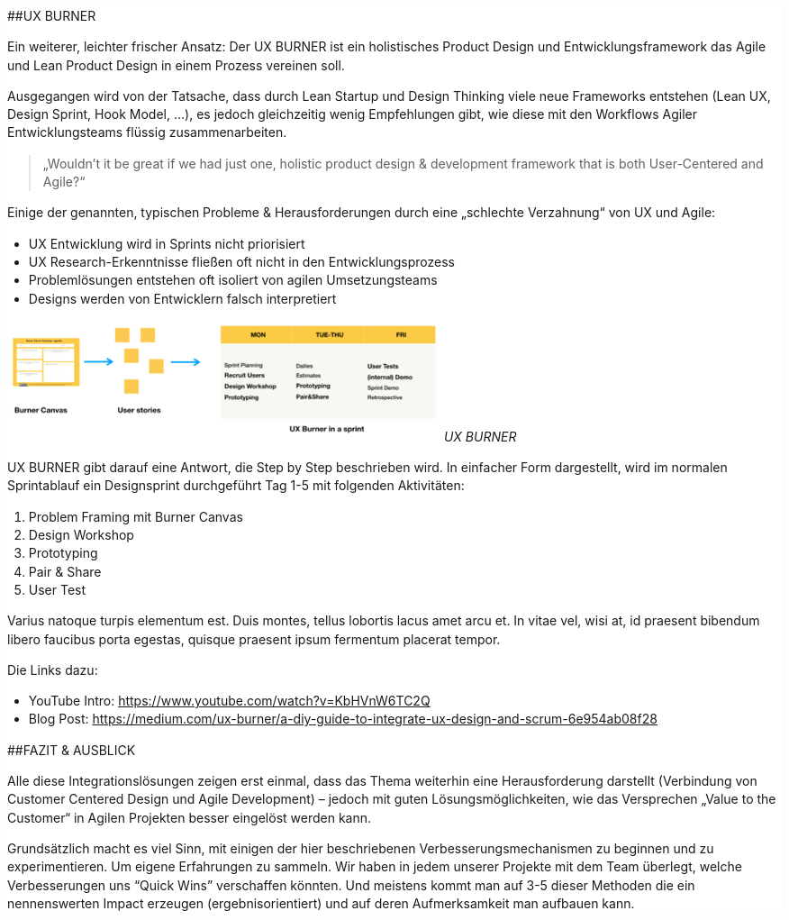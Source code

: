 ##UX BURNER

Ein weiterer, leichter frischer Ansatz: Der UX BURNER ist ein holistisches Product Design und Entwicklungsframework das Agile und Lean Product Design in einem Prozess vereinen soll.

Ausgegangen wird von der Tatsache, dass durch Lean Startup und Design Thinking viele neue Frameworks entstehen (Lean UX, Design Sprint, Hook Model, …), es jedoch gleichzeitig wenig Empfehlungen gibt, wie diese mit den Workflows Agiler Entwicklungsteams flüssig zusammenarbeiten.

> „Wouldn’t it be great if we had just one, holistic product design & development framework that is both User-Centered and Agile?“


Einige der genannten, typischen Probleme & Herausforderungen durch eine „schlechte Verzahnung“ von UX und Agile:

- UX Entwicklung wird in Sprints nicht priorisiert
- UX Research-Erkenntnisse fließen oft nicht in den Entwicklungsprozess
- Problemlösungen entstehen oft isoliert von agilen Umsetzungsteams
- Designs werden von Entwicklern falsch interpretiert

![UX Burner](media/image_uxburner.png)
*UX BURNER*

UX BURNER gibt darauf eine Antwort, die Step by Step beschrieben wird. In einfacher Form dargestellt, wird im normalen Sprintablauf ein Designsprint durchgeführt Tag 1-5 mit folgenden Aktivitäten:

1. Problem Framing mit Burner Canvas
2. Design Workshop
3. Prototyping
4. Pair & Share
5. User Test

Varius natoque turpis elementum est. Duis montes, tellus lobortis lacus amet arcu et. In vitae vel, wisi at, id praesent bibendum libero faucibus porta egestas, quisque praesent ipsum fermentum placerat tempor.

Die Links dazu:

- YouTube Intro: https://www.youtube.com/watch?v=KbHVnW6TC2Q
- Blog Post: https://medium.com/ux-burner/a-diy-guide-to-integrate-ux-design-and-scrum-6e954ab08f28

##FAZIT & AUSBLICK

Alle diese Integrationslösungen zeigen erst einmal, dass das Thema weiterhin eine Herausforderung darstellt (Verbindung von Customer Centered Design und Agile Development) – jedoch mit guten Lösungsmöglichkeiten, wie das Versprechen „Value to the Customer“ in Agilen Projekten besser eingelöst werden kann.

Grundsätzlich macht es viel Sinn, mit einigen der hier beschriebenen Verbesserungsmechanismen zu beginnen und zu experimentieren. Um eigene Erfahrungen zu sammeln. Wir haben in jedem unserer Projekte mit dem Team überlegt, welche Verbesserungen uns “Quick Wins” verschaffen könnten. Und meistens kommt man auf 3-5 dieser Methoden die ein nennenswerten Impact erzeugen (ergebnisorientiert) und auf deren Aufmerksamkeit man aufbauen kann.
